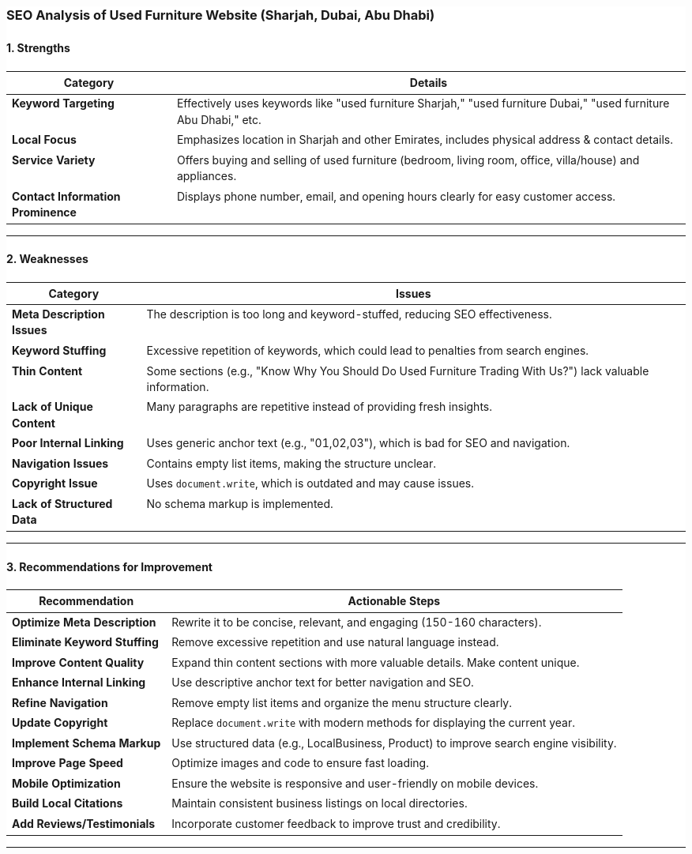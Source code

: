
### **SEO Analysis of Used Furniture Website (Sharjah, Dubai, Abu Dhabi)**

#### **1. Strengths**

| Category                           | Details                                                                                                           |
| ---------------------------------- | ----------------------------------------------------------------------------------------------------------------- |
| **Keyword Targeting**              | Effectively uses keywords like "used furniture Sharjah," "used furniture Dubai," "used furniture Abu Dhabi," etc. |
| **Local Focus**                    | Emphasizes location in Sharjah and other Emirates, includes physical address & contact details.                   |
| **Service Variety**                | Offers buying and selling of used furniture (bedroom, living room, office, villa/house) and appliances.           |
| **Contact Information Prominence** | Displays phone number, email, and opening hours clearly for easy customer access.                                 |

---

#### **2. Weaknesses**

| Category                    | Issues                                                                                                    |
| --------------------------- | --------------------------------------------------------------------------------------------------------- |
| **Meta Description Issues** | The description is too long and keyword-stuffed, reducing SEO effectiveness.                              |
| **Keyword Stuffing**        | Excessive repetition of keywords, which could lead to penalties from search engines.                      |
| **Thin Content**            | Some sections (e.g., "Know Why You Should Do Used Furniture Trading With Us?") lack valuable information. |
| **Lack of Unique Content**  | Many paragraphs are repetitive instead of providing fresh insights.                                       |
| **Poor Internal Linking**   | Uses generic anchor text (e.g., "01,02,03"), which is bad for SEO and navigation.                         |
| **Navigation Issues**       | Contains empty list items, making the structure unclear.                                                  |
| **Copyright Issue**         | Uses `document.write`, which is outdated and may cause issues.                                            |
| **Lack of Structured Data** | No schema markup is implemented.                                                                          |

---

#### **3. Recommendations for Improvement**

| Recommendation                 | Actionable Steps                                                                        |
| ------------------------------ | --------------------------------------------------------------------------------------- |
| **Optimize Meta Description**  | Rewrite it to be concise, relevant, and engaging (150-160 characters).                  |
| **Eliminate Keyword Stuffing** | Remove excessive repetition and use natural language instead.                           |
| **Improve Content Quality**    | Expand thin content sections with more valuable details. Make content unique.           |
| **Enhance Internal Linking**   | Use descriptive anchor text for better navigation and SEO.                              |
| **Refine Navigation**          | Remove empty list items and organize the menu structure clearly.                        |
| **Update Copyright**           | Replace `document.write` with modern methods for displaying the current year.           |
| **Implement Schema Markup**    | Use structured data (e.g., LocalBusiness, Product) to improve search engine visibility. |
| **Improve Page Speed**         | Optimize images and code to ensure fast loading.                                        |
| **Mobile Optimization**        | Ensure the website is responsive and user-friendly on mobile devices.                   |
| **Build Local Citations**      | Maintain consistent business listings on local directories.                             |
| **Add Reviews/Testimonials**   | Incorporate customer feedback to improve trust and credibility.                         |

---